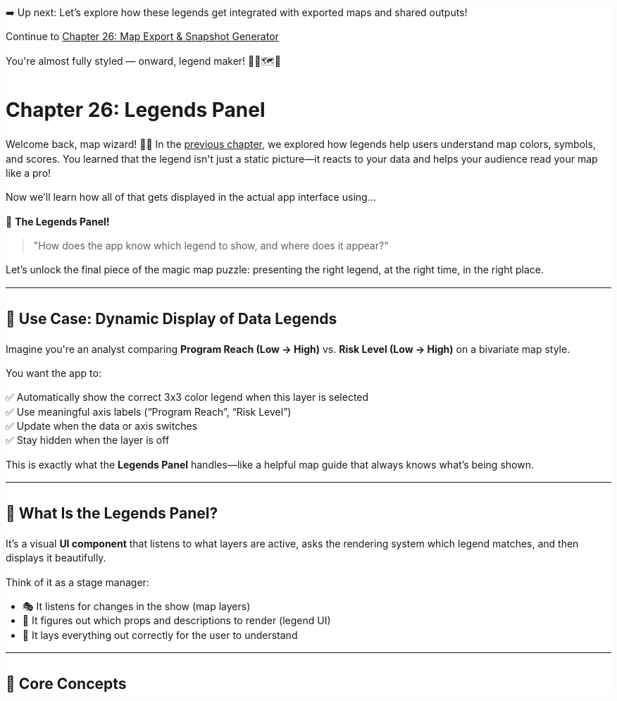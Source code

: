 ➡️ Up next: Let’s explore how these legends get integrated with exported maps and shared outputs!

Continue to [Chapter 26: Map Export & Snapshot Generator](26_map_export_and_snapshot_generator.md)

You're almost fully styled — onward, legend maker! 🧙‍♂️🗺️🎨

# Chapter 26: Legends Panel

Welcome back, map wizard! 🧙‍♂️ In the [previous chapter](25_legend_rendering_for_data_representation.md), we explored how legends help users understand map colors, symbols, and scores. You learned that the legend isn't just a static picture—it reacts to your data and helps your audience read your map like a pro!

Now we’ll learn how all of that gets displayed in the actual app interface using…

🎯 **The Legends Panel!**  
> "How does the app know which legend to show, and where does it appear?"

Let’s unlock the final piece of the magic map puzzle: presenting the right legend, at the right time, in the right place.

---

## 🎯 Use Case: Dynamic Display of Data Legends

Imagine you're an analyst comparing **Program Reach (Low → High)** vs. **Risk Level (Low → High)** on a bivariate map style.

You want the app to:

✅ Automatically show the correct 3x3 color legend when this layer is selected  
✅ Use meaningful axis labels (“Program Reach”, “Risk Level”)  
✅ Update when the data or axis switches  
✅ Stay hidden when the layer is off  

This is exactly what the **Legends Panel** handles—like a helpful map guide that always knows what’s being shown.

---

## 🧱 What Is the Legends Panel?

It’s a visual **UI component** that listens to what layers are active, asks the rendering system which legend matches, and then displays it beautifully.

Think of it as a stage manager:

- 🎭 It listens for changes in the show (map layers)
- 🎨 It figures out which props and descriptions to render (legend UI)
- 📐 It lays everything out correctly for the user to understand

---

## 🌟 Core Concepts

